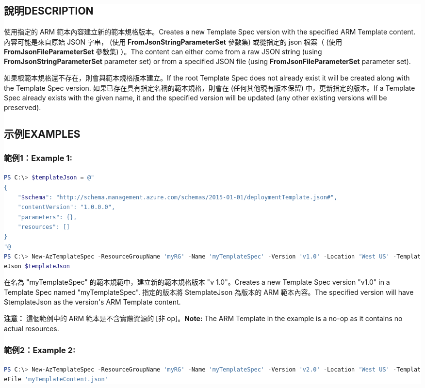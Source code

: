 ## <span data-ttu-id="bee41-107">說明</span><span class="sxs-lookup"><span data-stu-id="bee41-107">DESCRIPTION</span></span>
<span data-ttu-id="bee41-108">使用指定的 ARM 範本內容建立新的範本規格版本。</span><span class="sxs-lookup"><span data-stu-id="bee41-108">Creates a new Template Spec version with the specified ARM Template content.</span></span> <span data-ttu-id="bee41-109">內容可能是來自原始 JSON 字串， (使用 **FromJsonStringParameterSet** 參數集) 或從指定的 json 檔案（ (使用 **FromJsonFileParameterSet** 參數集) ）。</span><span class="sxs-lookup"><span data-stu-id="bee41-109">The content can either come from a raw JSON string (using **FromJsonStringParameterSet** parameter set) or from a specified JSON file (using **FromJsonFileParameterSet** parameter set).</span></span>  

<span data-ttu-id="bee41-110">如果根範本規格還不存在，則會與範本規格版本建立。</span><span class="sxs-lookup"><span data-stu-id="bee41-110">If the root Template Spec does not already exist it will be created along with the Template Spec version.</span></span> <span data-ttu-id="bee41-111">如果已存在具有指定名稱的範本規格，則會在 (任何其他現有版本保留) 中，更新指定的版本。</span><span class="sxs-lookup"><span data-stu-id="bee41-111">If a Template Spec already exists with the given name, it and the specified version will be updated (any other existing versions will be preserved).</span></span>

## <span data-ttu-id="bee41-112">示例</span><span class="sxs-lookup"><span data-stu-id="bee41-112">EXAMPLES</span></span>

### <span data-ttu-id="bee41-113">範例1：</span><span class="sxs-lookup"><span data-stu-id="bee41-113">Example 1:</span></span>
```powershell
PS C:\> $templateJson = @"
{
    "$schema": "http://schema.management.azure.com/schemas/2015-01-01/deploymentTemplate.json#",
    "contentVersion": "1.0.0.0",
    "parameters": {},
    "resources": []
}
"@
PS C:\> New-AzTemplateSpec -ResourceGroupName 'myRG' -Name 'myTemplateSpec' -Version 'v1.0' -Location 'West US' -TemplateJson $templateJson
```

<span data-ttu-id="bee41-114">在名為 "myTemplateSpec" 的範本規範中，建立新的範本規格版本 "v 1.0"。</span><span class="sxs-lookup"><span data-stu-id="bee41-114">Creates a new Template Spec version "v1.0" in a Template Spec named "myTemplateSpec".</span></span> <span data-ttu-id="bee41-115">指定的版本將 $templateJson 為版本的 ARM 範本內容。</span><span class="sxs-lookup"><span data-stu-id="bee41-115">The specified version will have $templateJson as the version's ARM Template content.</span></span>

 <span data-ttu-id="bee41-116">**注意：** 這個範例中的 ARM 範本是不含實際資源的 [非 op]。</span><span class="sxs-lookup"><span data-stu-id="bee41-116">**Note:** The ARM Template in the example is a no-op as it contains no actual resources.</span></span>

### <span data-ttu-id="bee41-117">範例2：</span><span class="sxs-lookup"><span data-stu-id="bee41-117">Example 2:</span></span>
```powershell
PS C:\> New-AzTemplateSpec -ResourceGroupName 'myRG' -Name 'myTemplateSpec' -Version 'v2.0' -Location 'West US' -TemplateFile 'myTemplateContent.json'
```
